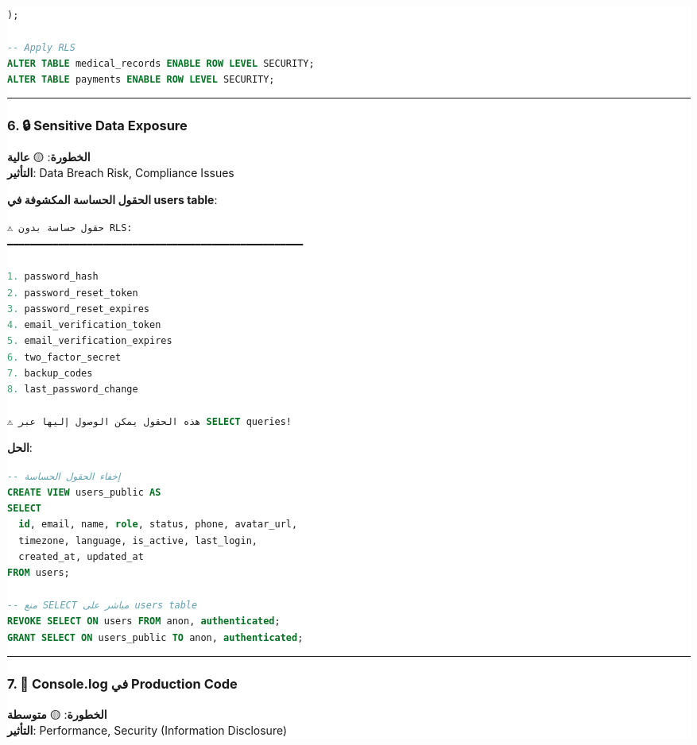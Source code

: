 ```sql
);

-- Apply RLS
ALTER TABLE medical_records ENABLE ROW LEVEL SECURITY;
ALTER TABLE payments ENABLE ROW LEVEL SECURITY;
```

---

### 6. 🔒 Sensitive Data Exposure

**الخطورة**: 🟡 **عالية**  
**التأثير**: Data Breach Risk, Compliance Issues

**الحقول الحساسة المكشوفة في users table**:

```sql
⚠️ حقول حساسة بدون RLS:
━━━━━━━━━━━━━━━━━━━━━━━━━━━━━━━━━━━━━━━━━━━━━━━━━━━━

1. password_hash
2. password_reset_token
3. password_reset_expires
4. email_verification_token
5. email_verification_expires
6. two_factor_secret
7. backup_codes
8. last_password_change

⚠️ هذه الحقول يمكن الوصول إليها عبر SELECT queries!
```

**الحل**:

```sql
-- إخفاء الحقول الحساسة
CREATE VIEW users_public AS
SELECT
  id, email, name, role, status, phone, avatar_url,
  timezone, language, is_active, last_login,
  created_at, updated_at
FROM users;

-- منع SELECT مباشر على users table
REVOKE SELECT ON users FROM anon, authenticated;
GRANT SELECT ON users_public TO anon, authenticated;
```

---

### 7. 📝 Console.log في Production Code

**الخطورة**: 🟡 **متوسطة**  
**التأثير**: Performance, Security (Information Disclosure)
